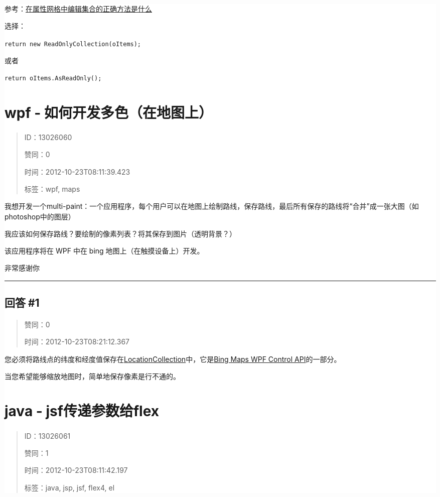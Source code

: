 参考：[在属性网格中编辑集合的正确方法是什么](https://stackoverflow.com/questions/4145324/whats-the-correct-way-to-edit-a-collection-in-a-property-grid)

选择：

```
return new ReadOnlyCollection(oItems); 
```

或者

```
return oItems.AsReadOnly(); 
```

# wpf - 如何开发多色（在地图上）

> ID：13026060
> 
> 赞同：0
> 
> 时间：2012-10-23T08:11:39.423
> 
> 标签：wpf, maps

我想开发一个multi-paint：一个应用程序，每个用户可以在地图上绘制路线，保存路线，最后所有保存的路线将“合并”成一张大图（如photoshop中的图层）

我应该如何保存路线？要绘制的像素列表？将其保存到图片（透明背景？）

该应用程序将在 WPF 中在 bing 地图上（在触摸设备上）开发。

非常感谢你

* * *

## 回答 #1

> 赞同：0
> 
> 时间：2012-10-23T08:21:12.367

您必须将路线点的纬度和经度值保存在[LocationCollection](http://msdn.microsoft.com/en-us/library/microsoft.maps.mapcontrol.wpf.locationcollection.aspx)中，它是[Bing Maps WPF Control API](http://msdn.microsoft.com/en-us/library/hh872901.aspx)的一部分。

当您希望能够缩放地图时，简单地保存像素是行不通的。

# java - jsf传递参数给flex

> ID：13026061
> 
> 赞同：1
> 
> 时间：2012-10-23T08:11:42.197
> 
> 标签：java, jsp, jsf, flex4, el
